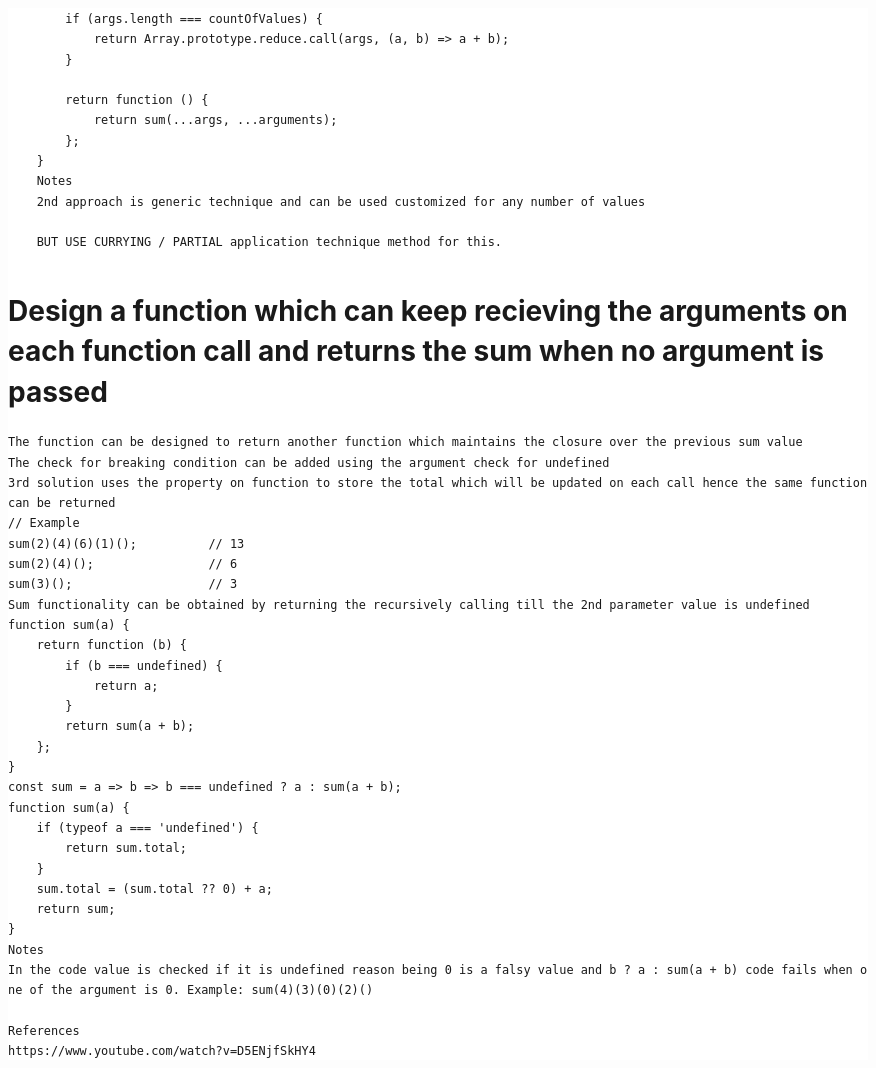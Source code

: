             if (args.length === countOfValues) {
                return Array.prototype.reduce.call(args, (a, b) => a + b);
            }

            return function () {
                return sum(...args, ...arguments);
            };
        }
        Notes
        2nd approach is generic technique and can be used customized for any number of values

        BUT USE CURRYING / PARTIAL application technique method for this.

# Design a function which can keep recieving the arguments on each function call and returns the sum when no argument is passed

    The function can be designed to return another function which maintains the closure over the previous sum value
    The check for breaking condition can be added using the argument check for undefined
    3rd solution uses the property on function to store the total which will be updated on each call hence the same function can be returned
    // Example
    sum(2)(4)(6)(1)();          // 13
    sum(2)(4)();                // 6
    sum(3)();                   // 3
    Sum functionality can be obtained by returning the recursively calling till the 2nd parameter value is undefined
    function sum(a) {
        return function (b) {
            if (b === undefined) {
                return a;
            }
            return sum(a + b);
        };
    }
    const sum = a => b => b === undefined ? a : sum(a + b);
    function sum(a) {
        if (typeof a === 'undefined') {
            return sum.total;
        }
        sum.total = (sum.total ?? 0) + a;
        return sum;
    }
    Notes
    In the code value is checked if it is undefined reason being 0 is a falsy value and b ? a : sum(a + b) code fails when one of the argument is 0. Example: sum(4)(3)(0)(2)()

    References
    https://www.youtube.com/watch?v=D5ENjfSkHY4
